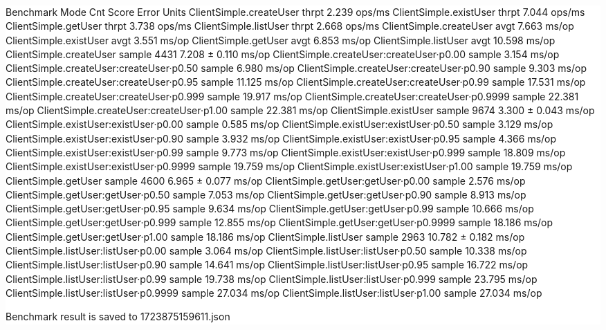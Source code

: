 Benchmark                                     Mode   Cnt   Score   Error   Units
ClientSimple.createUser                      thrpt         2.239          ops/ms
ClientSimple.existUser                       thrpt         7.044          ops/ms
ClientSimple.getUser                         thrpt         3.738          ops/ms
ClientSimple.listUser                        thrpt         2.668          ops/ms
ClientSimple.createUser                       avgt         7.663           ms/op
ClientSimple.existUser                        avgt         3.551           ms/op
ClientSimple.getUser                          avgt         6.853           ms/op
ClientSimple.listUser                         avgt        10.598           ms/op
ClientSimple.createUser                     sample  4431   7.208 ± 0.110   ms/op
ClientSimple.createUser:createUser·p0.00    sample         3.154           ms/op
ClientSimple.createUser:createUser·p0.50    sample         6.980           ms/op
ClientSimple.createUser:createUser·p0.90    sample         9.303           ms/op
ClientSimple.createUser:createUser·p0.95    sample        11.125           ms/op
ClientSimple.createUser:createUser·p0.99    sample        17.531           ms/op
ClientSimple.createUser:createUser·p0.999   sample        19.917           ms/op
ClientSimple.createUser:createUser·p0.9999  sample        22.381           ms/op
ClientSimple.createUser:createUser·p1.00    sample        22.381           ms/op
ClientSimple.existUser                      sample  9674   3.300 ± 0.043   ms/op
ClientSimple.existUser:existUser·p0.00      sample         0.585           ms/op
ClientSimple.existUser:existUser·p0.50      sample         3.129           ms/op
ClientSimple.existUser:existUser·p0.90      sample         3.932           ms/op
ClientSimple.existUser:existUser·p0.95      sample         4.366           ms/op
ClientSimple.existUser:existUser·p0.99      sample         9.773           ms/op
ClientSimple.existUser:existUser·p0.999     sample        18.809           ms/op
ClientSimple.existUser:existUser·p0.9999    sample        19.759           ms/op
ClientSimple.existUser:existUser·p1.00      sample        19.759           ms/op
ClientSimple.getUser                        sample  4600   6.965 ± 0.077   ms/op
ClientSimple.getUser:getUser·p0.00          sample         2.576           ms/op
ClientSimple.getUser:getUser·p0.50          sample         7.053           ms/op
ClientSimple.getUser:getUser·p0.90          sample         8.913           ms/op
ClientSimple.getUser:getUser·p0.95          sample         9.634           ms/op
ClientSimple.getUser:getUser·p0.99          sample        10.666           ms/op
ClientSimple.getUser:getUser·p0.999         sample        12.855           ms/op
ClientSimple.getUser:getUser·p0.9999        sample        18.186           ms/op
ClientSimple.getUser:getUser·p1.00          sample        18.186           ms/op
ClientSimple.listUser                       sample  2963  10.782 ± 0.182   ms/op
ClientSimple.listUser:listUser·p0.00        sample         3.064           ms/op
ClientSimple.listUser:listUser·p0.50        sample        10.338           ms/op
ClientSimple.listUser:listUser·p0.90        sample        14.641           ms/op
ClientSimple.listUser:listUser·p0.95        sample        16.722           ms/op
ClientSimple.listUser:listUser·p0.99        sample        19.738           ms/op
ClientSimple.listUser:listUser·p0.999       sample        23.795           ms/op
ClientSimple.listUser:listUser·p0.9999      sample        27.034           ms/op
ClientSimple.listUser:listUser·p1.00        sample        27.034           ms/op

Benchmark result is saved to 1723875159611.json
